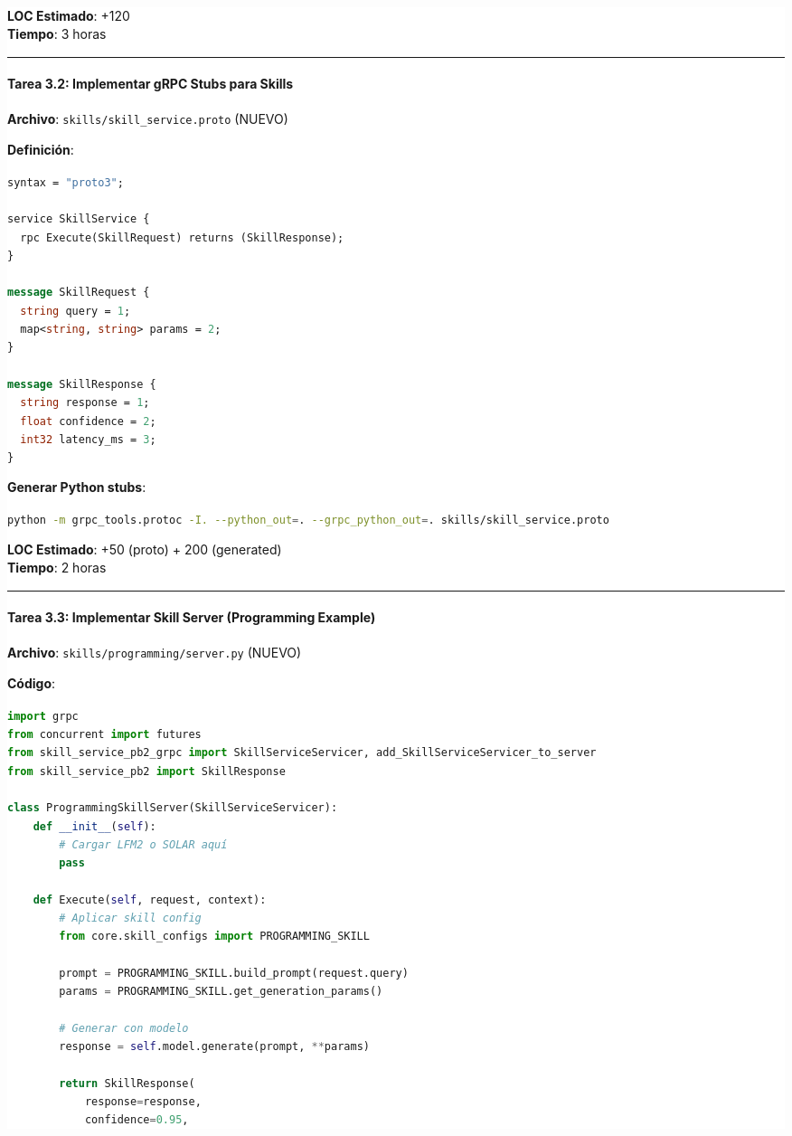 **LOC Estimado**: +120  
**Tiempo**: 3 horas

---

#### Tarea 3.2: Implementar gRPC Stubs para Skills
**Archivo**: `skills/skill_service.proto` (NUEVO)

**Definición**:
```protobuf
syntax = "proto3";

service SkillService {
  rpc Execute(SkillRequest) returns (SkillResponse);
}

message SkillRequest {
  string query = 1;
  map<string, string> params = 2;
}

message SkillResponse {
  string response = 1;
  float confidence = 2;
  int32 latency_ms = 3;
}
```

**Generar Python stubs**:
```bash
python -m grpc_tools.protoc -I. --python_out=. --grpc_python_out=. skills/skill_service.proto
```

**LOC Estimado**: +50 (proto) + 200 (generated)  
**Tiempo**: 2 horas

---

#### Tarea 3.3: Implementar Skill Server (Programming Example)
**Archivo**: `skills/programming/server.py` (NUEVO)

**Código**:
```python
import grpc
from concurrent import futures
from skill_service_pb2_grpc import SkillServiceServicer, add_SkillServiceServicer_to_server
from skill_service_pb2 import SkillResponse

class ProgrammingSkillServer(SkillServiceServicer):
    def __init__(self):
        # Cargar LFM2 o SOLAR aquí
        pass
    
    def Execute(self, request, context):
        # Aplicar skill config
        from core.skill_configs import PROGRAMMING_SKILL
        
        prompt = PROGRAMMING_SKILL.build_prompt(request.query)
        params = PROGRAMMING_SKILL.get_generation_params()
        
        # Generar con modelo
        response = self.model.generate(prompt, **params)
        
        return SkillResponse(
            response=response,
            confidence=0.95,
```